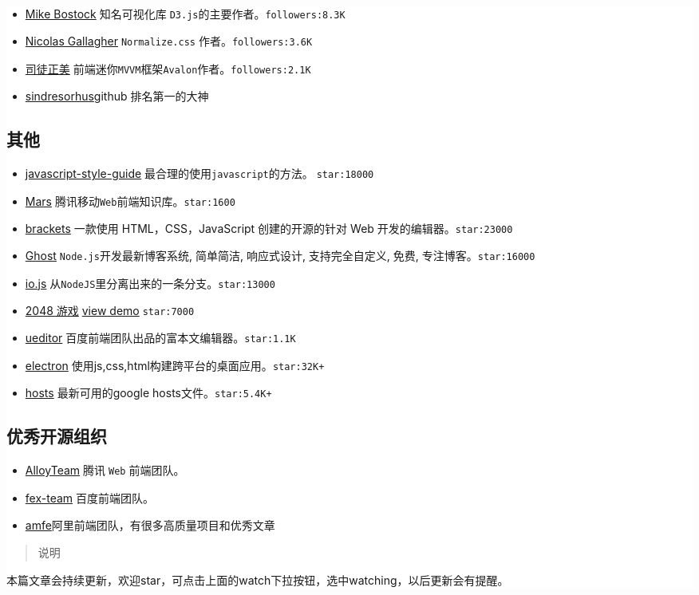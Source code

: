  - [Mike Bostock][166] 知名可视化库 `D3.js`的主要作者。`followers:8.3K`

 - [Nicolas Gallagher][167] `Normalize.css` 作者。`followers:3.6K`


 - [司徒正美][168] 前端迷你`MVVM`框架`Avalon`作者。`followers:2.1K`

 - [sindresorhus](https://github.com/sindresorhus)github 排名第一的大神

其他
--

 - [javascript-style-guide][169] 最合理的使用`javascript`的方法。 `star:18000`

 - [Mars][170] 腾讯移动`Web`前端知识库。`star:1600`

 - [brackets][171] 一款使用 HTML，CSS，JavaScript 创建的开源的针对 Web 开发的编辑器。`star:23000`

 - [Ghost][172] `Node.js`开发最新博客系统, 简单简洁, 响应式设计, 支持完全自定义, 免费, 专注博客。`star:16000`

 - [io.js][173]  从`NodeJS`里分离出来的一条分支。`star:13000`

 - [2048 游戏][174] [view demo][175] `star:7000`

 - [ueditor][176] 百度前端团队出品的富本文编辑器。`star:1.1K`

 - [electron](https://github.com/electron/electron) 使用js,css,html构建跨平台的桌面应用。`star:32K+`

 - [hosts](https://github.com/racaljk/hosts) 最新可用的google hosts文件。`star:5.4K+`


优秀开源组织
----

 - [AlloyTeam][177] 腾讯 `Web` 前端团队。


 - [fex-team][178] 百度前端团队。

 - [amfe](https://github.com/amfe)阿里前端团队，有很多高质量项目和优秀文章


>说明

本篇文章会持续更新，欢迎star，可点击上面的watch下拉按钮，选中watching，以后更新会有提醒。



  [1]: /img/3.jpeg
  [2]: /img/2.jpeg
  [3]: https://github.com/dypsilon/frontend-dev-bookmarks
  [4]: https://github.com/foru17/front-end-collect
  [5]: https://github.com/hawx1993/Front-end-Interview-questions
  [6]: https://github.com/lvwzhen/f2e-hub
  [7]: https://github.com/sorrycc/awesome-javascript
  [8]: https://github.com/JacksonTian/fks
  [9]: https://github.com/youyudehexie/node123
  [10]: https://github.com/hoosin/mobile-web-favorites
  [11]: https://github.com/nimojs/gulp-book
  [12]: https://github.com/AutumnsWind/Front-end-tutorial
  [13]: https://github.com/Semantic-Org/Semantic-UI
  [14]: /img/1.jpeg
  [15]: https://github.com/primer/primer
  [16]: https://github.com/jorgebastida/glue#glue
  [17]: https://github.com/postcss/postcss#plugins
  [18]: https://github.com/lojjic/PIE
  [19]: https://github.com/muicss/mui
  [20]: https://github.com/javierbyte/img2css
  [21]: https://github.com/mochajs/mocha
  [22]: /img/5.png
  [23]: https://github.com/zmoazeni/csscss
  [24]: https://github.com/addyosmani/es6-tools
  [25]: https://github.com/caolan/async
  [26]: https://github.com/mycolorway/simditor
  [27]: https://github.com/yaniswang/HTMLHint
  [28]: https://github.com/jshint/jshint
  [29]: https://github.com/CSSLint/csslint
  [30]: http://www.nczonline.net/
  [31]: https://github.com/angular/protractor
  [32]: https://github.com/n1k0/casperjs
  [33]: https://github.com/karma-runner/karma
  [34]: https://github.com/jasmine/jasmine
  [35]: https://github.com/chaijs/chai
  [36]: https://github.com/jquery/qunit
  [37]: https://github.com/gruntjs/grunt
  [38]: https://github.com/yeoman/yo
  [39]: https://github.com/gulpjs/gulp
  [40]: https://github.com/spmjs/spm
  [41]: https://github.com/ecomfe/echarts
  [42]: https://github.com/nnnick/Chart.js
  [43]: https://github.com/soulwire/sketch.js
  [44]: https://github.com/mbostock/d3
  [45]: https://github.com/ecomfe/zrender
  [46]: https://github.com/masayuki0812/c3
  [47]: https://github.com/javierbyte/img2css
  [48]: https://github.com/ecomfe/esl
  [49]: https://github.com/seajs/seajs
  [50]: https://github.com/component
  [51]: https://github.com/webpack/webpack
  [52]: https://github.com/daneden/animate.css
  [53]: https://github.com/visionmedia/move.js
  [54]: https://github.com/CreateJS/TweenJS
  [55]: https://github.com/tictail/bounce.js
  [56]: https://github.com/thebird/Swipe
  [57]: https://github.com/tweenjs/tween.js
  [58]: https://github.com/wagerfield/parallax
  [59]: https://github.com/julianshapiro/velocity
  [60]: https://github.com/yanhaijing/zepto.fullpage
  [61]: https://github.com/alvarotrigo/fullPage.js
  [62]: http://alvarotrigo.com/fullPage/#firstPage
  [63]: https://github.com/peachananr/onepage-scroll
  [64]: http://www.thepetedesign.com/demos/onepage_scroll_demo.html
  [65]: https://github.com/kenwheeler/slick
  [66]: http://kenwheeler.github.io/slick/
  [67]: https://github.com/nicinabox/superslides
  [68]: http://nicinabox.com/superslides
  [69]: https://github.com/davist11/jQuery-One-Page-Nav
  [70]: https://github.com/jssor/slider
  [71]: http://www.jssor.com/demos/index.html
  [72]: https://github.com/Justineo/github-hovercard
  [73]: https://github.com/peachananr/onepage-scroll
  [74]: http://www.htmleaf.com/Demo/201412311045.html
  [75]: https://github.com/fhopeman/justlazy
  [76]: https://github.com/stefanbuck/awesome-browser-extensions-for-github
  [77]: https://github.com/Polymer/polymer
  [78]: https://github.com/bartaz/impress.js
  [79]: http://bartaz.github.io/impress.js/#/bored
  [80]: https://github.com/driftyco/ionic
  [81]: https://github.com/hakimel/reveal.js
  [82]: http://lab.hakim.se/reveal-js/#/
  [83]: https://github.com/yahoo/pure/
  [84]: https://github.com/mrdoob/three.js
  [85]: https://github.com/NUKnightLab/TimelineJS
  [86]: https://github.com/defunkt/jquery-pjax
  [87]: https://github.com/isagalaev/highlight.js
  [88]: https://github.com/tj/commander.js
  [89]: https://github.com/mozilla/togetherjs
  [90]: https://github.com/nbubna/HTML
  [91]: http://nbubna.github.io/HTML/
  [92]: https://github.com/meanjs/mean
  [93]: https://github.com/sofish/wechat.js
  [94]: https://github.com/blueimp/JavaScript-Load-Image
  [95]: https://blueimp.github.io/JavaScript-Load-Image/
  [96]: https://github.com/usablica/progress.js
  [97]: http://usablica.github.io/progress.js/
  [98]: https://github.com/zurb/foundation
  [99]: https://github.com/andrewplummer/Sugar
  [100]: https://github.com/tastejs/todomvc
  [101]: https://github.com/SlexAxton/yepnope.js
  [102]: https://github.com/callemall/material-ui
  [103]: https://github.com/dbushell/Pikaday
  [104]: http://dbushell.github.io/Pikaday/
  [105]: /img/bVmxon
  [106]: https://github.com/yyx990803/vue
  [107]: https://github.com/meteor/meteor
  [108]: https://github.com/fex-team/webuploader
  [109]: https://github.com/ftlabs/fastclick
  [110]: https://github.com/wangfupeng1988/wangEditor

  [111]: https://github.com/bestiejs/benchmark.js
  [112]: https://github.com/WickyNilliams/headroom.js
  [113]: https://github.com/egoist/tooling
  [114]: https://github.com/thebird/swipe
  [115]: https://github.com/hammerjs/hammer.js
  [116]: https://github.com/am-team/amDoc
  [117]: https://github.com/allmobilize/amazeui
  [118]: https://github.com/madrobby/zepto/
  [119]: https://github.com/dcloudio/mui
  [120]: https://github.com/nolimits4web/Swiper
  [121]: https://github.com/sdc-alibaba/SUI-Mobile
  [122]: https://github.com/amfe/lib-flexible
  [123]: http://nodeframework.com/
  [124]: /img/4.jpeg
  [125]: https://github.com/cnodejs/nodeclub
  [126]: https://github.com/nswbmw/N-chat
  [127]: https://github.com/nswbmw/N-blog
  [128]: https://github.com/node-inspector/node-inspector
  [129]: https://github.com/alsotang/node-lessons
  [130]: https://github.com/ksky521/nodePPT
  [131]: http://qdemo.sinaapp.com/
  [132]: https://github.com/hexojs/hexo
  [133]: https://github.com/koajs/koa
  [134]: https://github.com/sindresorhus/awesome-nodejs
  [135]: https://github.com/senchalabs/connect
  [136]: https://github.com/tj/n
  [137]: https://github.com/creationix/nvm
  [138]: https://github.com/js-next/react-style
  [139]: https://github.com/react-component
  [140]: https://github.com/facebook/react-native
  [141]: https://github.com/ele828/react-native-guide
  [142]: https://github.com/enaqx/awesome-react
  [143]: https://github.com/facebook/flux
  [144]: https://github.com/cubiq/iscroll/
  [145]: https://github.com/JedWatson/react-tappable
  [146]: https://github.com/vczero/react-native-lesson
  [147]: https://github.com/h5bp/html5-boilerplate/
  [148]: https://github.com/mozilla/BrowserQuest
  [149]: https://github.com/videojs/video.js
  [150]: https://github.com/aFarkas/html5shiv
  [151]: https://github.com/brunch/brunch/
  [152]: https://github.com/uikit/uikit
  [153]: https://github.com/wycats/handlebars.js
  [154]: https://github.com/aui/artTemplate
  [155]: https://github.com/jadejs/jade
  [156]: https://github.com/tj/ejs
  [157]: https://github.com/paulmillr/es6-shim
  [158]: https://github.com/Modernizr/Modernizr
  [159]: https://github.com/necolas/normalize.css
  [160]: https://github.com/aFarkas/html5shiv
  [161]: https://github.com/paulirish/css3please
  [162]: https://github.com/babel/babel/
  [163]: https://github.com/yyx990803
  [164]: https://github.com/tj
  [165]: https://github.com/paulirish
  [166]: https://github.com/mbostock
  [167]: https://github.com/necolas
  [168]: https://github.com/RubyLouvre
  [169]: https://github.com/airbnb/javascript
  [170]: https://github.com/AlloyTeam/Mars
  [171]: https://github.com/adobe/brackets
  [172]: https://github.com/TryGhost/Ghost
  [173]: https://github.com/nodejs/io.js
  [174]: https://github.com/gabrielecirulli/2048
  [175]: http://gabrielecirulli.github.io/2048/
  [176]: https://github.com/fex-team/ueditor
  [177]: https://github.com/AlloyTeam
  [178]: https://github.com/fex-team